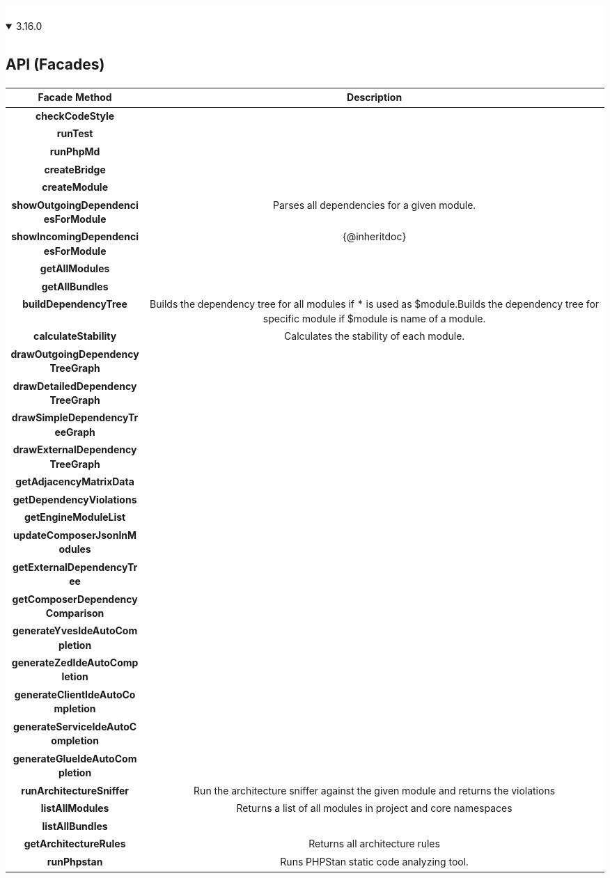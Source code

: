 <br>
</details>

<details open>
<summary>3.16.0</summary>



## API (Facades) 

|                 Facade Method                 |                         Description                          |
| :-------------------------------------------: | :----------------------------------------------------------: |
|              **checkCodeStyle**               |                                                              |
|                  **runTest**                  |                                                              |
|                 **runPhpMd**                  |                                                              |
|               **createBridge**                |                                                              |
|               **createModule**                |                                                              |
|     **showOutgoingDependenciesForModule**     |         Parses all dependencies for a given module.          |
|     **showIncomingDependenciesForModule**     |                        {@inheritdoc}                         |
|               **getAllModules**               |                                                              |
|               **getAllBundles**               |                                                              |
|            **buildDependencyTree**            | Builds the dependency tree for all modules if * is used as $module.Builds the dependency tree for specific module if $module is name of a module. |
|            **calculateStability**             |           Calculates the stability of each module.           |
|      **drawOutgoingDependencyTreeGraph**      |                                                              |
|      **drawDetailedDependencyTreeGraph**      |                                                              |
|       **drawSimpleDependencyTreeGraph**       |                                                              |
|      **drawExternalDependencyTreeGraph**      |                                                              |
|          **getAdjacencyMatrixData**           |                                                              |
|          **getDependencyViolations**          |                                                              |
|            **getEngineModuleList**            |                                                              |
|        **updateComposerJsonInModules**        |                                                              |
|         **getExternalDependencyTree**         |                                                              |
|      **getComposerDependencyComparison**      |                                                              |
|       **generateYvesIdeAutoCompletion**       |                                                              |
|       **generateZedIdeAutoCompletion**        |                                                              |
|      **generateClientIdeAutoCompletion**      |                                                              |
|     **generateServiceIdeAutoCompletion**      |                                                              |
|       **generateGlueIdeAutoCompletion**       |                                                              |
|          **runArchitectureSniffer**           | Run the architecture sniffer against the given module and returns the violations |
|              **listAllModules**               | Returns a list of all modules in project and core namespaces |
|              **listAllBundles**               |                                                              |
|           **getArchitectureRules**            |                Returns all architecture rules                |
|                **runPhpstan**                 |           Runs PHPStan static code analyzing tool.           |
